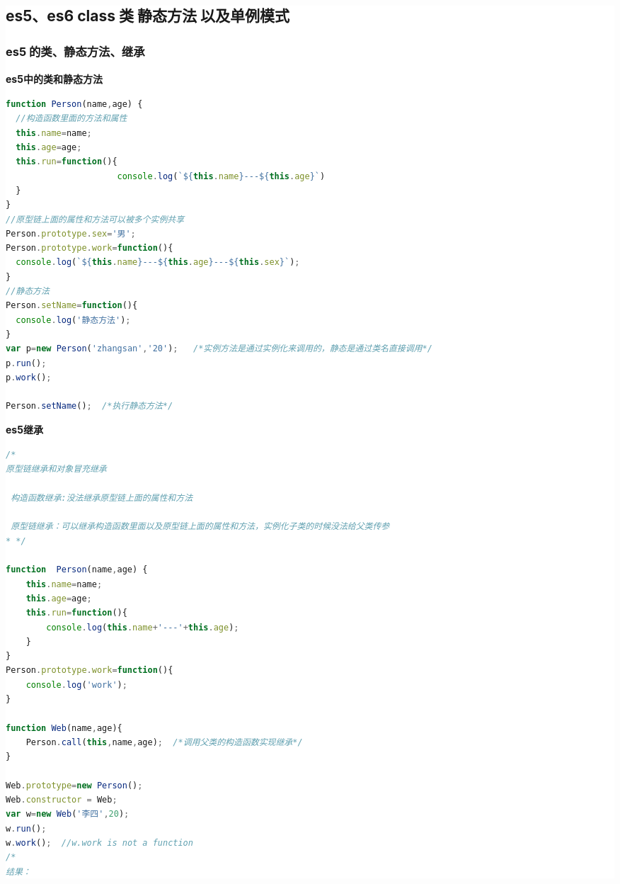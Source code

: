 
## es5、es6 class 类 静态方法 以及单例模式

### es5 的类、静态方法、继承

**es5中的类和静态方法**

```js
function Person(name,age) {
  //构造函数里面的方法和属性
  this.name=name;
  this.age=age;
  this.run=function(){
                      console.log(`${this.name}---${this.age}`)
  }
}
//原型链上面的属性和方法可以被多个实例共享
Person.prototype.sex='男';
Person.prototype.work=function(){
  console.log(`${this.name}---${this.age}---${this.sex}`);
}
//静态方法
Person.setName=function(){
  console.log('静态方法');
}
var p=new Person('zhangsan','20');   /*实例方法是通过实例化来调用的，静态是通过类名直接调用*/
p.run();
p.work();

Person.setName();  /*执行静态方法*/
```

**es5继承**

```js
/*
原型链继承和对象冒充继承

 构造函数继承:没法继承原型链上面的属性和方法

 原型链继承：可以继承构造函数里面以及原型链上面的属性和方法，实例化子类的时候没法给父类传参
* */

function  Person(name,age) {
    this.name=name;
    this.age=age;
    this.run=function(){
        console.log(this.name+'---'+this.age);
    }
}
Person.prototype.work=function(){
    console.log('work');
}

function Web(name,age){
    Person.call(this,name,age);  /*调用父类的构造函数实现继承*/
}

Web.prototype=new Person(); 
Web.constructor = Web;
var w=new Web('李四',20);
w.run();
w.work();  //w.work is not a function
/* 
结果：
```